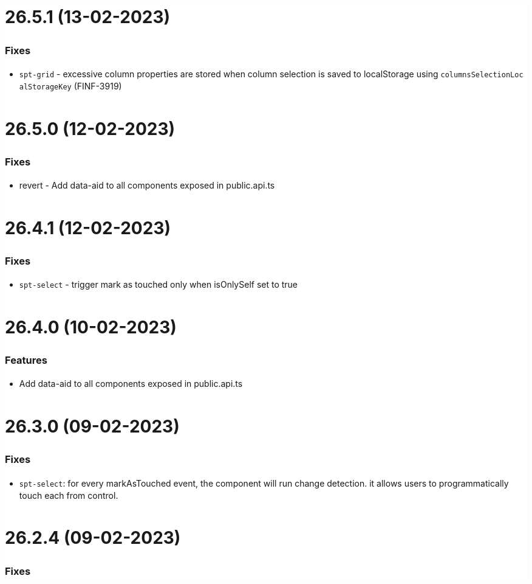 # 26.5.1 (13-02-2023)

### Fixes

* `spt-grid` - excessive column properties are stored when column selection is saved to localStorage
  using `columnsSelectionLocalStorageKey` (FINF-3919)

<a name="26.5.0"></a>

# 26.5.0 (12-02-2023)

### Fixes

* revert - Add data-aid to all components exposed in public.api.ts

<a name="26.4.1"></a>

# 26.4.1 (12-02-2023)

### Fixes

* `spt-select` - trigger mark as touched only when isOnlySelf set to true

<a name="26.4.0"></a>

# 26.4.0 (10-02-2023)

### Features

* Add data-aid to all components exposed in public.api.ts

<a name="26.3.0"></a>

# 26.3.0 (09-02-2023)

### Fixes

* `spt-select`: for every markAsTouched event, the component will run change detection.
  it allows users to programmatically touch each from control.

<a name="26.2.4"></a>

# 26.2.4 (09-02-2023)

### Fixes
